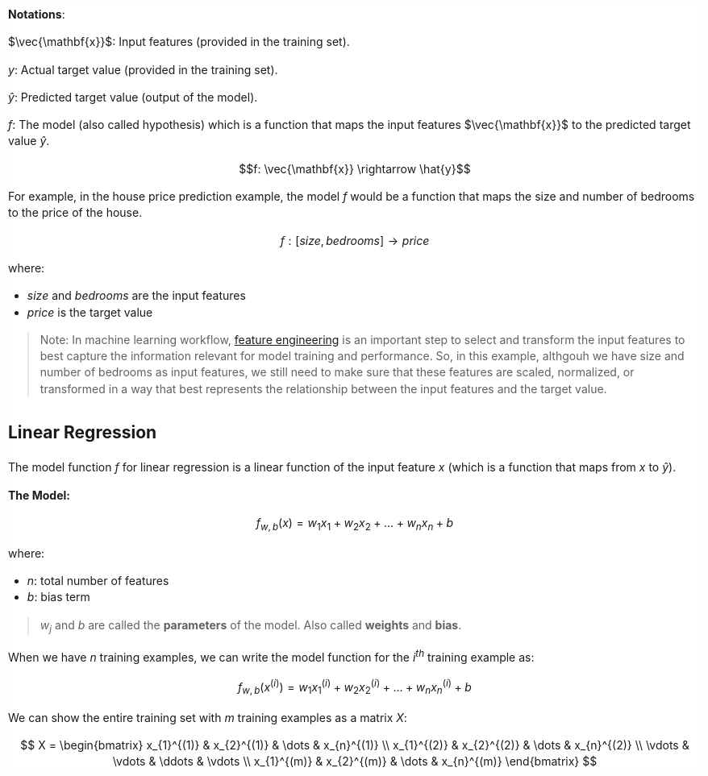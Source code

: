 **Notations**:

$\vec{\mathbf{x}}$: Input features (provided in the training set).

$y$: Actual target value (provided in the training set).

$\hat{y}$: Predicted target value (output of the model).

$f$: The model (also called hypothesis) which is a function that maps the input features $\vec{\mathbf{x}}$ to the predicted target value $\hat{y}$.

$$f: \vec{\mathbf{x}} \rightarrow \hat{y}$$


For example, in the house price prediction example, the model $f$ would be a function that maps the size and number of bedrooms to the price of the house.

$$f: [size, bedrooms] \rightarrow price$$

where:
- $size$ and $bedrooms$ are the input features
- $price$ is the target value

> Note: In machine learning workflow, [feature engineering](feature_engineering.md) is an important step to select and transform the input features to best capture the information relevant for model training and performance. So, in this example, althgouh we have size and number of bedrooms as input features, we still need to make sure that these features are scaled, normalized, or transformed in a way that best represents the relationship between the input features and the target value.

## Linear Regression
The model function $f$ for linear regression is a linear function of the input feature $x$ (which is a function that maps from $x$ to $\hat{y}$).

**The Model:**

$$f_{w,b}(x) = w_{1}x_{1} + w_{2}x_{2} + ... + w_{n}x_{n} + b$$

where:
- $n$: total number of features
- $b$: bias term

> $w_{j}$ and $b$ are called the **parameters** of the model. Also called **weights** and **bias**.

When we have $n$ training examples, we can write the model function for the $i^{th}$ training example as:


$$f_{w,b}(x^{(i)}) = w_{1}x_{1}^{(i)} + w_{2}x_{2}^{(i)} + ... + w_{n}x_{n}^{(i)} + b$$

We can show the entire training set with $m$ training examples as a matrix $X$:

$$
X = \begin{bmatrix}
x_{1}^{(1)} & x_{2}^{(1)} & \dots & x_{n}^{(1)} \\
x_{1}^{(2)} & x_{2}^{(2)} & \dots & x_{n}^{(2)} \\
\vdots & \vdots & \ddots & \vdots \\
x_{1}^{(m)} & x_{2}^{(m)} & \dots & x_{n}^{(m)}
\end{bmatrix}
$$
